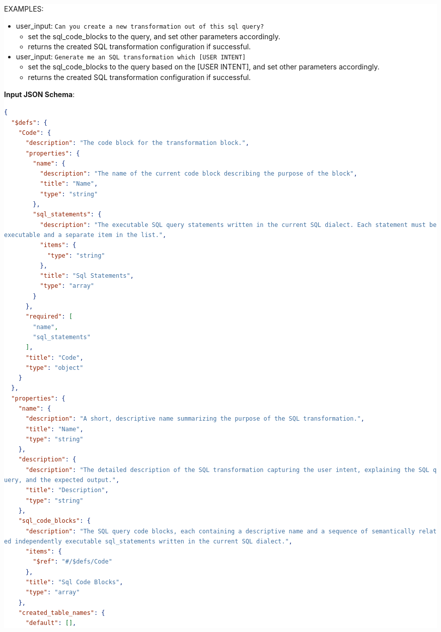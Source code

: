 EXAMPLES:
- user_input: `Can you create a new transformation out of this sql query?`
    - set the sql_code_blocks to the query, and set other parameters accordingly.
    - returns the created SQL transformation configuration if successful.
- user_input: `Generate me an SQL transformation which [USER INTENT]`
    - set the sql_code_blocks to the query based on the [USER INTENT], and set other parameters accordingly.
    - returns the created SQL transformation configuration if successful.


**Input JSON Schema**:
```json
{
  "$defs": {
    "Code": {
      "description": "The code block for the transformation block.",
      "properties": {
        "name": {
          "description": "The name of the current code block describing the purpose of the block",
          "title": "Name",
          "type": "string"
        },
        "sql_statements": {
          "description": "The executable SQL query statements written in the current SQL dialect. Each statement must be executable and a separate item in the list.",
          "items": {
            "type": "string"
          },
          "title": "Sql Statements",
          "type": "array"
        }
      },
      "required": [
        "name",
        "sql_statements"
      ],
      "title": "Code",
      "type": "object"
    }
  },
  "properties": {
    "name": {
      "description": "A short, descriptive name summarizing the purpose of the SQL transformation.",
      "title": "Name",
      "type": "string"
    },
    "description": {
      "description": "The detailed description of the SQL transformation capturing the user intent, explaining the SQL query, and the expected output.",
      "title": "Description",
      "type": "string"
    },
    "sql_code_blocks": {
      "description": "The SQL query code blocks, each containing a descriptive name and a sequence of semantically related independently executable sql_statements written in the current SQL dialect.",
      "items": {
        "$ref": "#/$defs/Code"
      },
      "title": "Sql Code Blocks",
      "type": "array"
    },
    "created_table_names": {
      "default": [],
```